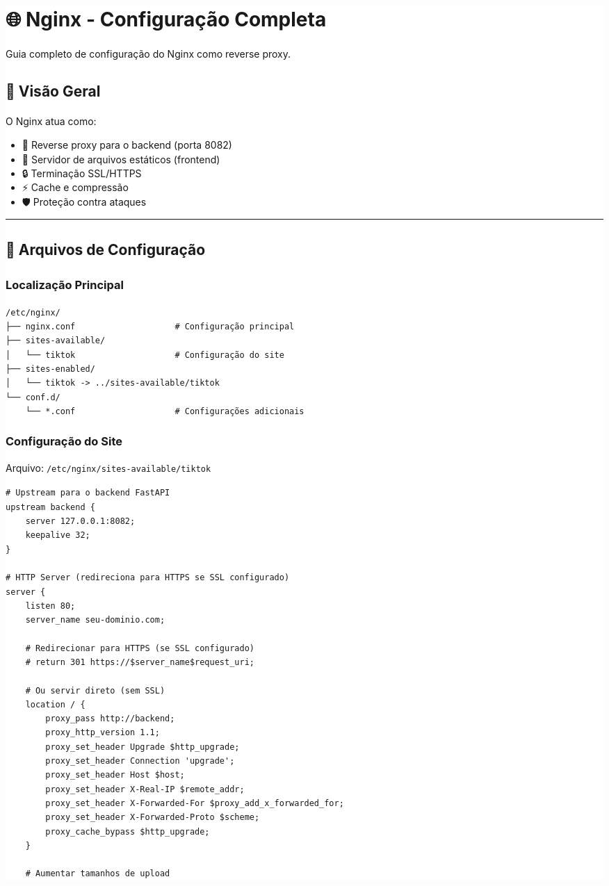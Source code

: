 # 🌐 Nginx - Configuração Completa

Guia completo de configuração do Nginx como reverse proxy.

## 🎯 Visão Geral

O Nginx atua como:
- 🔀 Reverse proxy para o backend (porta 8082)
- 📁 Servidor de arquivos estáticos (frontend)
- 🔒 Terminação SSL/HTTPS
- ⚡ Cache e compressão
- 🛡️ Proteção contra ataques

---

## 📁 Arquivos de Configuração

### Localização Principal

```
/etc/nginx/
├── nginx.conf                    # Configuração principal
├── sites-available/
│   └── tiktok                    # Configuração do site
├── sites-enabled/
│   └── tiktok -> ../sites-available/tiktok
└── conf.d/
    └── *.conf                    # Configurações adicionais
```

### Configuração do Site

Arquivo: `/etc/nginx/sites-available/tiktok`

```nginx
# Upstream para o backend FastAPI
upstream backend {
    server 127.0.0.1:8082;
    keepalive 32;
}

# HTTP Server (redireciona para HTTPS se SSL configurado)
server {
    listen 80;
    server_name seu-dominio.com;

    # Redirecionar para HTTPS (se SSL configurado)
    # return 301 https://$server_name$request_uri;

    # Ou servir direto (sem SSL)
    location / {
        proxy_pass http://backend;
        proxy_http_version 1.1;
        proxy_set_header Upgrade $http_upgrade;
        proxy_set_header Connection 'upgrade';
        proxy_set_header Host $host;
        proxy_set_header X-Real-IP $remote_addr;
        proxy_set_header X-Forwarded-For $proxy_add_x_forwarded_for;
        proxy_set_header X-Forwarded-Proto $scheme;
        proxy_cache_bypass $http_upgrade;
    }

    # Aumentar tamanhos de upload
```